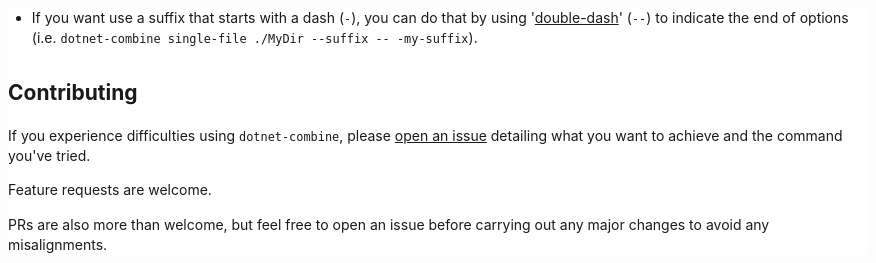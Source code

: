 - If you want use a suffix that starts with a dash (`-`), you can do that by using '[double-dash](https://pubs.opengroup.org/onlinepubs/9699919799/basedefs/V1_chap12.html)' (`--`) to indicate the end of options (i.e. `dotnet-combine single-file ./MyDir --suffix -- -my-suffix`).

## Contributing

If you experience difficulties using `dotnet-combine`, please [open an issue](https://github.com/eduherminio/dotnet-combine/issues/new/choose) detailing what you want to achieve and the command you've tried.

Feature requests are welcome.

PRs are also more than welcome, but feel free to open an issue before carrying out any major changes to avoid any misalignments.

[githubactionslogo]: https://github.com/eduherminio/FileParser/workflows/CI%20GitHub%20Actions/badge.svg
[githubactionslink]: https://github.com/eduherminio/FileParser/actions
[nugetlogo]: https://img.shields.io/nuget/v/dotnet-combine.svg?style=flat-square&label=nuget
[nugetlink]: https://www.nuget.org/packages/dotnet-combine
[coveragelogo]: https://sonarcloud.io/api/project_badges/measure?project=eduherminio_dotnet-combine&metric=coverage
[coveragelink]: https://sonarcloud.io/dashboard?id=eduherminio_dotnet-combine
[sonarqubelink]: https://sonarcloud.io/dashboard?id=eduherminio_dotnet-combine
[sonarqualitylogo]: https://sonarcloud.io/api/project_badges/measure?project=eduherminio_dotnet-combine&metric=alert_status
[sonarvulnerabilitieslogo]: https://sonarcloud.io/api/project_badges/measure?project=eduherminio_dotnet-combine&metric=vulnerabilities
[sonarbugslogo]: https://sonarcloud.io/api/project_badges/measure?project=eduherminio_dotnet-combine&metric=bugs
[sonarcodesmellslogo]: https://sonarcloud.io/api/project_badges/measure?project=eduherminio_dotnet-combine&metric=code_smells
